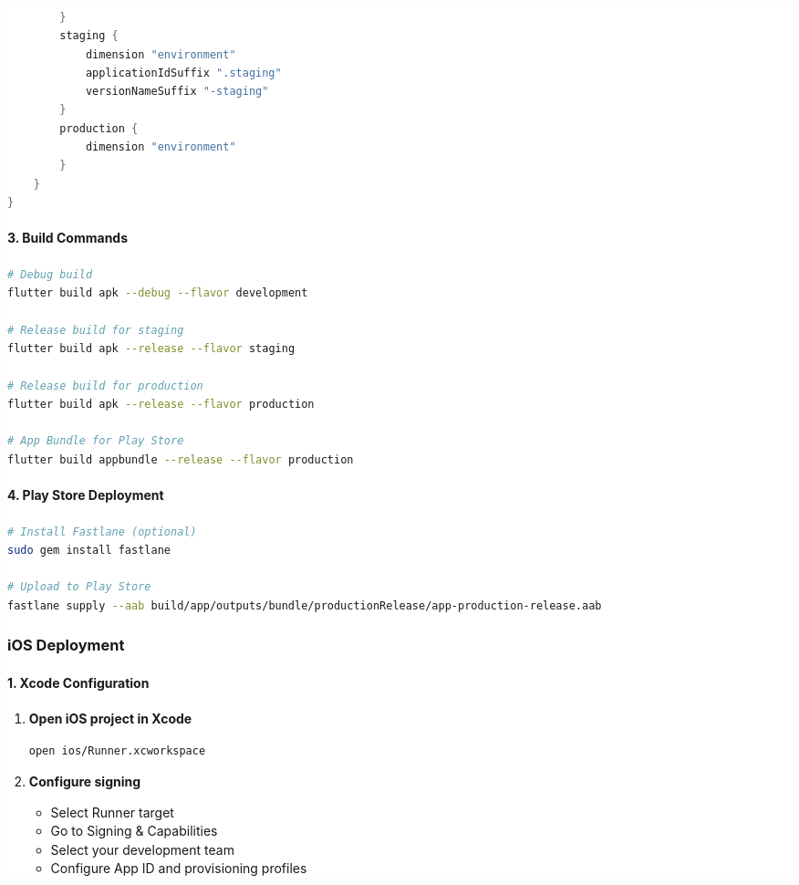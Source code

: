 ```gradle
        }
        staging {
            dimension "environment"
            applicationIdSuffix ".staging"
            versionNameSuffix "-staging"
        }
        production {
            dimension "environment"
        }
    }
}
```

#### 3. Build Commands

```bash
# Debug build
flutter build apk --debug --flavor development

# Release build for staging
flutter build apk --release --flavor staging

# Release build for production
flutter build apk --release --flavor production

# App Bundle for Play Store
flutter build appbundle --release --flavor production
```

#### 4. Play Store Deployment

```bash
# Install Fastlane (optional)
sudo gem install fastlane

# Upload to Play Store
fastlane supply --aab build/app/outputs/bundle/productionRelease/app-production-release.aab
```

### iOS Deployment

#### 1. Xcode Configuration

1. **Open iOS project in Xcode**
   ```bash
   open ios/Runner.xcworkspace
   ```

2. **Configure signing**
   - Select Runner target
   - Go to Signing & Capabilities
   - Select your development team
   - Configure App ID and provisioning profiles
